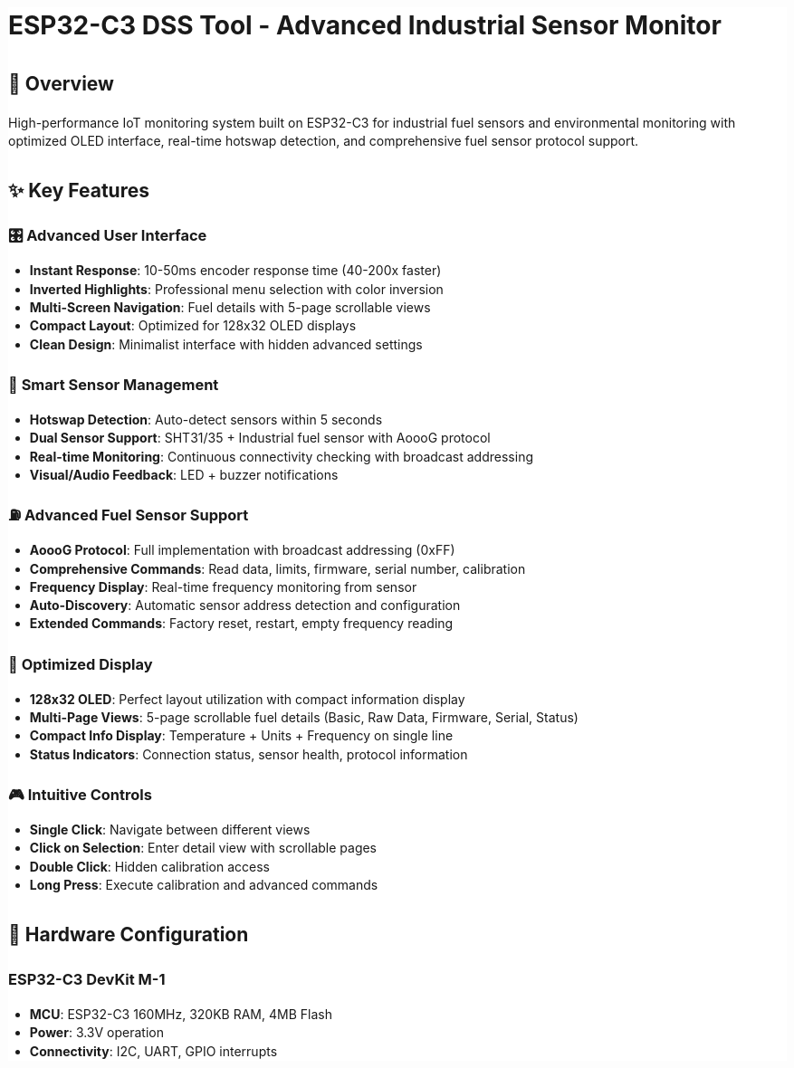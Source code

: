 # ESP32-C3 DSS Tool - Advanced Industrial Sensor Monitor

## 🚀 Overview
High-performance IoT monitoring system built on ESP32-C3 for industrial fuel sensors and environmental monitoring with optimized OLED interface, real-time hotswap detection, and comprehensive fuel sensor protocol support.

## ✨ Key Features

### 🎛 **Advanced User Interface**
- **Instant Response**: 10-50ms encoder response time (40-200x faster)
- **Inverted Highlights**: Professional menu selection with color inversion  
- **Multi-Screen Navigation**: Fuel details with 5-page scrollable views
- **Compact Layout**: Optimized for 128x32 OLED displays
- **Clean Design**: Minimalist interface with hidden advanced settings

### 🔌 **Smart Sensor Management**
- **Hotswap Detection**: Auto-detect sensors within 5 seconds
- **Dual Sensor Support**: SHT31/35 + Industrial fuel sensor with AoooG protocol
- **Real-time Monitoring**: Continuous connectivity checking with broadcast addressing
- **Visual/Audio Feedback**: LED + buzzer notifications

### ⛽ **Advanced Fuel Sensor Support**
- **AoooG Protocol**: Full implementation with broadcast addressing (0xFF)
- **Comprehensive Commands**: Read data, limits, firmware, serial number, calibration
- **Frequency Display**: Real-time frequency monitoring from sensor
- **Auto-Discovery**: Automatic sensor address detection and configuration
- **Extended Commands**: Factory reset, restart, empty frequency reading

### 📱 **Optimized Display**
- **128x32 OLED**: Perfect layout utilization with compact information display
- **Multi-Page Views**: 5-page scrollable fuel details (Basic, Raw Data, Firmware, Serial, Status)
- **Compact Info Display**: Temperature + Units + Frequency on single line
- **Status Indicators**: Connection status, sensor health, protocol information

### 🎮 **Intuitive Controls**
- **Single Click**: Navigate between different views
- **Click on Selection**: Enter detail view with scrollable pages
- **Double Click**: Hidden calibration access
- **Long Press**: Execute calibration and advanced commands

## 🔧 Hardware Configuration

### ESP32-C3 DevKit M-1
- **MCU**: ESP32-C3 160MHz, 320KB RAM, 4MB Flash
- **Power**: 3.3V operation
- **Connectivity**: I2C, UART, GPIO interrupts
